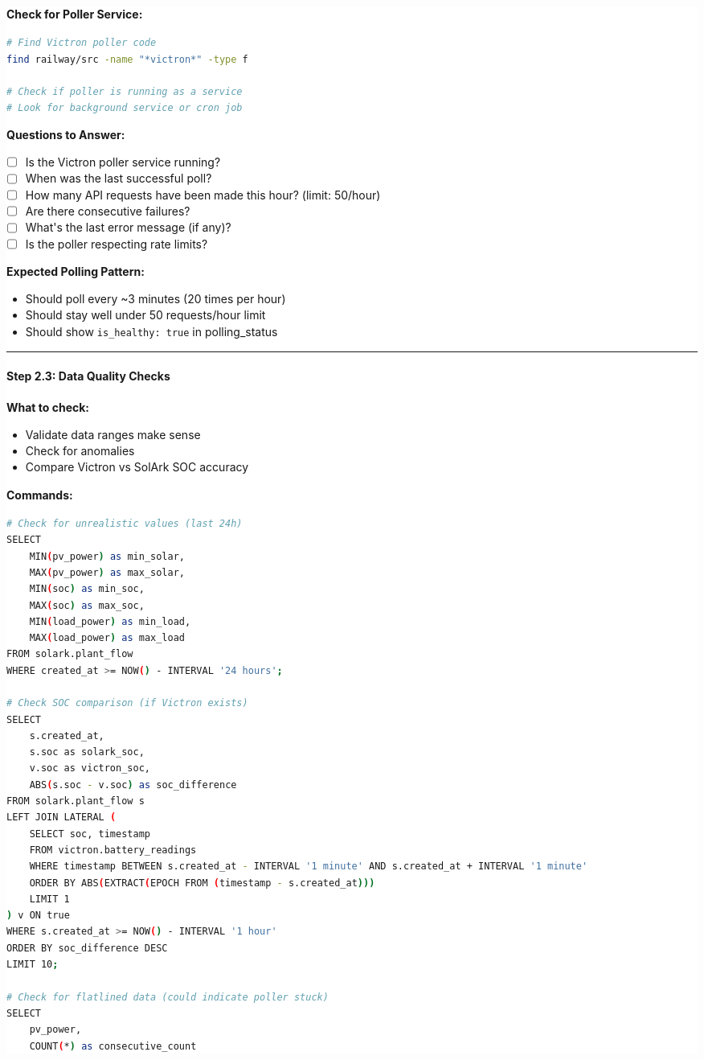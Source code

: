 **Check for Poller Service:**
```bash
# Find Victron poller code
find railway/src -name "*victron*" -type f

# Check if poller is running as a service
# Look for background service or cron job
```

**Questions to Answer:**
- [ ] Is the Victron poller service running?
- [ ] When was the last successful poll?
- [ ] How many API requests have been made this hour? (limit: 50/hour)
- [ ] Are there consecutive failures?
- [ ] What's the last error message (if any)?
- [ ] Is the poller respecting rate limits?

**Expected Polling Pattern:**
- Should poll every ~3 minutes (20 times per hour)
- Should stay well under 50 requests/hour limit
- Should show `is_healthy: true` in polling_status

---

#### Step 2.3: Data Quality Checks
**What to check:**
- Validate data ranges make sense
- Check for anomalies
- Compare Victron vs SolArk SOC accuracy

**Commands:**
```bash
# Check for unrealistic values (last 24h)
SELECT
    MIN(pv_power) as min_solar,
    MAX(pv_power) as max_solar,
    MIN(soc) as min_soc,
    MAX(soc) as max_soc,
    MIN(load_power) as min_load,
    MAX(load_power) as max_load
FROM solark.plant_flow
WHERE created_at >= NOW() - INTERVAL '24 hours';

# Check SOC comparison (if Victron exists)
SELECT
    s.created_at,
    s.soc as solark_soc,
    v.soc as victron_soc,
    ABS(s.soc - v.soc) as soc_difference
FROM solark.plant_flow s
LEFT JOIN LATERAL (
    SELECT soc, timestamp
    FROM victron.battery_readings
    WHERE timestamp BETWEEN s.created_at - INTERVAL '1 minute' AND s.created_at + INTERVAL '1 minute'
    ORDER BY ABS(EXTRACT(EPOCH FROM (timestamp - s.created_at)))
    LIMIT 1
) v ON true
WHERE s.created_at >= NOW() - INTERVAL '1 hour'
ORDER BY soc_difference DESC
LIMIT 10;

# Check for flatlined data (could indicate poller stuck)
SELECT
    pv_power,
    COUNT(*) as consecutive_count
```